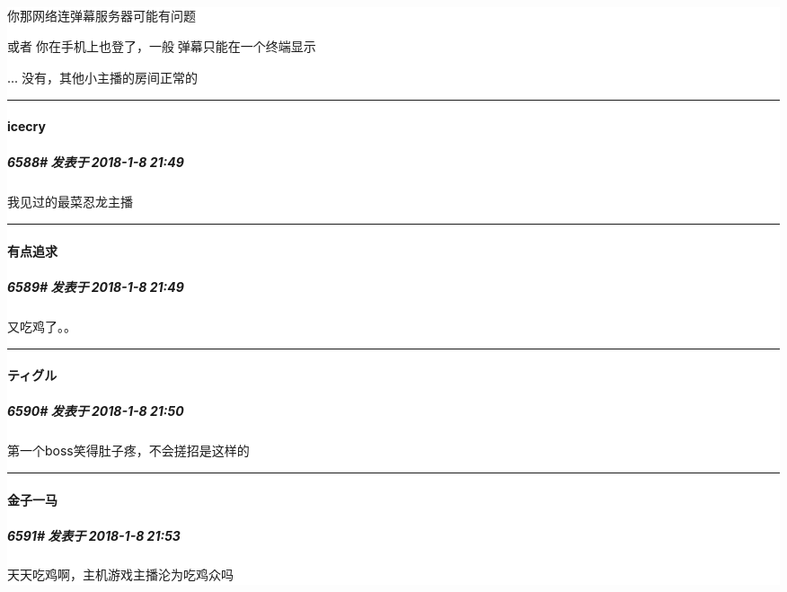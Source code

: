你那网络连弹幕服务器可能有问题

或者 你在手机上也登了，一般 弹幕只能在一个终端显示

 ...</blockquote>
没有，其他小主播的房间正常的







*****

####  icecry  
##### 6588#       发表于 2018-1-8 21:49




我见过的最菜忍龙主播







*****

####  有点追求  
##### 6589#       发表于 2018-1-8 21:49




又吃鸡了。。







*****

####  ティグル  
##### 6590#       发表于 2018-1-8 21:50




第一个boss笑得肚子疼，不会搓招是这样的







*****

####  金子一马  
##### 6591#       发表于 2018-1-8 21:53




天天吃鸡啊，主机游戏主播沦为吃鸡众吗

